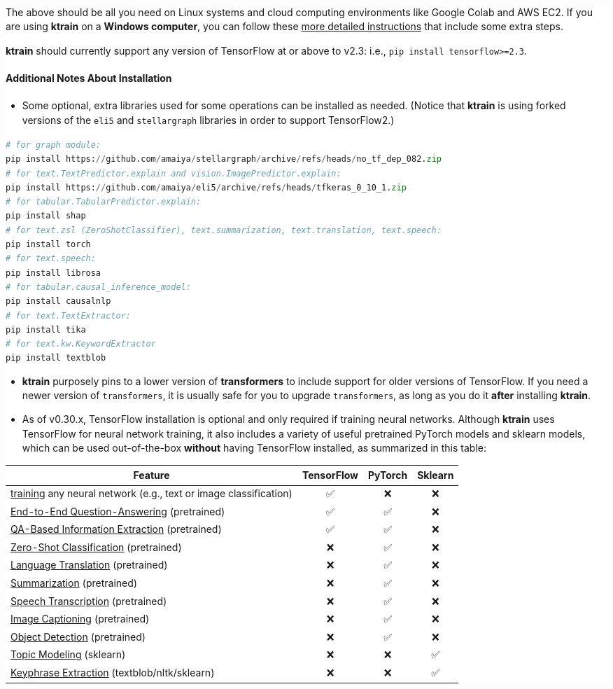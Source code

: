 
The above should be all you need on Linux systems and cloud computing environments like Google Colab and AWS EC2.  If you are using **ktrain** on a **Windows computer**, you can follow these
[more detailed instructions](https://github.com/amaiya/ktrain/blob/master/FAQ.md#how-do-i-install-ktrain-on-a-windows-machine) that include some extra steps.

**ktrain** should currently support any version of TensorFlow at or above to v2.3: i.e., `pip install tensorflow>=2.3`.

#### Additional Notes About Installation

- Some optional, extra libraries used for some operations can be installed as needed. (Notice that **ktrain** is using forked versions of the `eli5` and `stellargraph` libraries in order to support TensorFlow2.)
```python
# for graph module:
pip install https://github.com/amaiya/stellargraph/archive/refs/heads/no_tf_dep_082.zip
# for text.TextPredictor.explain and vision.ImagePredictor.explain:
pip install https://github.com/amaiya/eli5/archive/refs/heads/tfkeras_0_10_1.zip
# for tabular.TabularPredictor.explain:
pip install shap
# for text.zsl (ZeroShotClassifier), text.summarization, text.translation, text.speech:
pip install torch
# for text.speech:
pip install librosa
# for tabular.causal_inference_model:
pip install causalnlp
# for text.TextExtractor:
pip install tika
# for text.kw.KeywordExtractor
pip install textblob
```
- **ktrain** purposely pins to a lower version of **transformers** to include support for older versions of TensorFlow.  If you need a newer version of `transformers`, it is usually safe for you to upgrade `transformers`, as long as you do it **after** installing **ktrain**.

- As of v0.30.x, TensorFlow installation is optional and only required if training neural networks.  Although **ktrain** uses TensorFlow for neural network training, it also includes a variety of useful pretrained PyTorch models and sklearn models, which
can be used out-of-the-box **without** having TensorFlow installed, as summarized in this table:


| Feature  | TensorFlow |  PyTorch | Sklearn
| --- | :-: | :-: | :-: |
| [training](https://towardsdatascience.com/ktrain-a-lightweight-wrapper-for-keras-to-help-train-neural-networks-82851ba889c) any neural network (e.g., text or image classification)  |  ✅  | ❌  | ❌  |
| [End-to-End Question-Answering](https://nbviewer.org/github/amaiya/ktrain/blob/master/examples/text/question_answering_with_bert.ipynb) (pretrained)             |  ✅  | ✅  | ❌  |
| [QA-Based Information Extraction](https://nbviewer.jupyter.org/github/amaiya/ktrain/blob/master/examples/text/qa_information_extraction.ipynb) (pretrained)      |  ✅  | ✅  | ❌  |
| [Zero-Shot Classification](https://nbviewer.jupyter.org/github/amaiya/ktrain/blob/master/examples/text/zero_shot_learning_with_nli.ipynb) (pretrained)   |  ❌  | ✅  | ❌  |
| [Language Translation](https://nbviewer.jupyter.org/github/amaiya/ktrain/blob/master/examples/text/language_translation_example.ipynb) (pretrained)      |  ❌  | ✅  | ❌  |
| [Summarization](https://nbviewer.jupyter.org/github/amaiya/ktrain/blob/master/examples/text/text_summarization_with_bart.ipynb) (pretrained)             |  ❌  | ✅  | ❌  |
| [Speech Transcription](https://nbviewer.jupyter.org/github/amaiya/ktrain/blob/develop/examples/text/speech_transcription_example.ipynb) (pretrained)     |  ❌  | ✅  |❌   |
| [Image Captioning](https://nbviewer.jupyter.org/github/amaiya/ktrain/blob/develop/examples/vision/image_captioning_example.ipynb) (pretrained)     |  ❌  | ✅  |❌   |
| [Object Detection](https://nbviewer.jupyter.org/github/amaiya/ktrain/blob/develop/examples/vision/object_detection_example.ipynb) (pretrained)     |  ❌  | ✅  |❌   |
| [Topic Modeling](https://nbviewer.jupyter.org/github/amaiya/ktrain/blob/master/tutorials/tutorial-05-learning_from_unlabeled_text_data.ipynb) (sklearn)  |  ❌  | ❌  | ✅  |
| [Keyphrase Extraction](https://nbviewer.jupyter.org/github/amaiya/ktrain/blob/develop/examples/text/keyword_extraction_example.ipynb) (textblob/nltk/sklearn)   |  ❌  | ❌  | ✅  |

